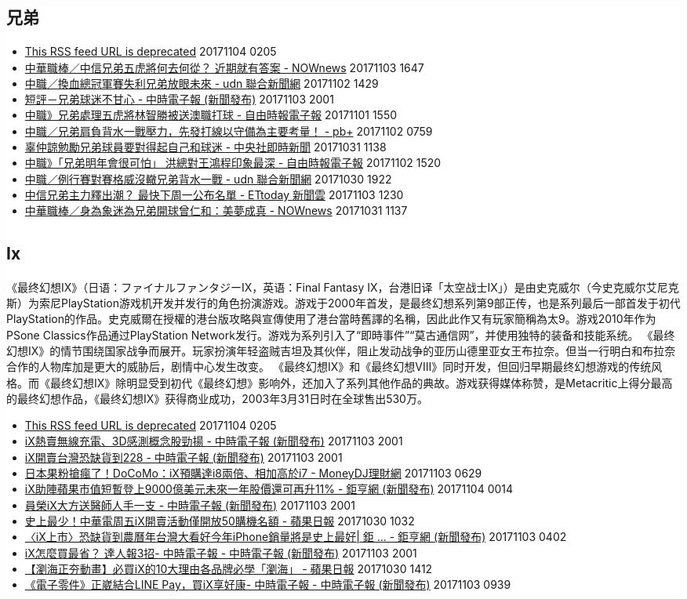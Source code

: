 ## 兄弟


- [This RSS feed URL is deprecated](0 "This RSS feed URL is deprecated") 20171104 0205
- [中華職棒／中信兄弟五虎將何去何從？ 近期就有答案 - NOWnews](https://www.nownews.com/news/20171104/2637951 "中華職棒／中信兄弟五虎將何去何從？ 近期就有答案 - NOWnews") 20171103 1647
- [中職／換血總冠軍賽失利兄弟放眼未來 - udn 聯合新聞網](https://udn.com/news/story/7001/2794883 "中職／換血總冠軍賽失利兄弟放眼未來 - udn 聯合新聞網") 20171102 1429
- [短評－兄弟球迷不甘心 - 中時電子報 (新聞發布)](http://www.chinatimes.com/newspapers/20171104000501-260109 "短評－兄弟球迷不甘心 - 中時電子報 (新聞發布)") 20171103 2001
- [中職》兄弟處理五虎將林智勝被送澳職打球 - 自由時報電子報](http://sports.ltn.com.tw/news/breakingnews/2240627 "中職》兄弟處理五虎將林智勝被送澳職打球 - 自由時報電子報") 20171101 1550
- [中職／兄弟肩負背水一戰壓力，先發打線以守備為主要考量！ - pb+](http://media.pbplus.me/30748 "中職／兄弟肩負背水一戰壓力，先發打線以守備為主要考量！ - pb+") 20171102 0759
- [辜仲諒勉勵兄弟球員要對得起自己和球迷 - 中央社即時新聞](http://www.cna.com.tw/news/aspt/201710310339-1.aspx "辜仲諒勉勵兄弟球員要對得起自己和球迷 - 中央社即時新聞") 20171031 1138
- [中職》「兄弟明年會很可怕」 洪總對王鴻程印象最深 - 自由時報電子報](http://sports.ltn.com.tw/news/breakingnews/2241837 "中職》「兄弟明年會很可怕」 洪總對王鴻程印象最深 - 自由時報電子報") 20171102 1520
- [中職／例行賽對賽格威沒轍兄弟背水一戰 - udn 聯合新聞網](https://udn.com/news/story/7001/2787995?from=udn-catelistnews_ch2 "中職／例行賽對賽格威沒轍兄弟背水一戰 - udn 聯合新聞網") 20171030 1922
- [中信兄弟主力釋出潮？ 最快下周一公布名單 - ETtoday 新聞雲](https://sports.ettoday.net/news/1045105?t=%E4%B8%AD%E4%BF%A1%E5%85%84%E5%BC%9F%E4%B8%BB%E5%8A%9B%E9%87%8B%E5%87%BA%E6%BD%AE%EF%BC%9F%E3%80%80%E6%9C%80%E5%BF%AB%E4%B8%8B%E5%91%A8%E4%B8%80%E5%85%AC%E5%B8%83%E5%90%8D%E5%96%AE "中信兄弟主力釋出潮？ 最快下周一公布名單 - ETtoday 新聞雲") 20171103 1230
- [中華職棒／身為象迷為兄弟開球曾仁和：美夢成真 - NOWnews](https://www.nownews.com/news/20171031/2635488 "中華職棒／身為象迷為兄弟開球曾仁和：美夢成真 - NOWnews") 20171031 1137

## Ix

《最终幻想IX》（日语：ファイナルファンタジーIX，英语：Final Fantasy IX，台港旧译「太空战士IX」）是由史克威尔（今史克威尔艾尼克斯）为索尼PlayStation游戏机开发并发行的角色扮演游戏。游戏于2000年首发，是最终幻想系列第9部正传，也是系列最后一部首发于初代PlayStation的作品。史克威爾在授權的港台版攻略與宣傳使用了港台當時舊譯的名稱，因此此作又有玩家簡稱為太9。游戏2010年作为PSone Classics作品通过PlayStation Network发行。游戏为系列引入了“即時事件”“莫古通信网”，并使用独特的装备和技能系统。
《最终幻想IX》的情节围绕国家战争而展开。玩家扮演年轻盗贼吉坦及其伙伴，阻止发动战争的亚历山德里亚女王布拉奈。但当一行明白和布拉奈合作的人物库加是更大的威胁后，剧情中心发生改变。
《最终幻想IX》和《最终幻想VIII》同时开发，但回归早期最终幻想游戏的传统风格。而《最终幻想IX》除明显受到初代《最终幻想》影响外，还加入了系列其他作品的典故。游戏获得媒体称赞，是Metacritic上得分最高的最终幻想作品，《最终幻想IX》获得商业成功，2003年3月31日时在全球售出530万。
- [This RSS feed URL is deprecated](0 "This RSS feed URL is deprecated") 20171104 0205
- [iX熱賣無線充電、3D感測概念股勁揚 - 中時電子報 (新聞發布)](http://www.chinatimes.com/newspapers/20171104000050-260202 "iX熱賣無線充電、3D感測概念股勁揚 - 中時電子報 (新聞發布)") 20171103 2001
- [iX開賣台灣恐缺貨到228 - 中時電子報 (新聞發布)](http://www.chinatimes.com/newspapers/20171104000040-260202 "iX開賣台灣恐缺貨到228 - 中時電子報 (新聞發布)") 20171103 2001
- [日本果粉搶瘋了！DoCoMo：iX預購達i8兩倍、相加高於i7 - MoneyDJ理財網](https://www.moneydj.com/KMDJ/News/NewsViewer.aspx?a=b7e86de4-694f-410e-8d44-ab1922546349 "日本果粉搶瘋了！DoCoMo：iX預購達i8兩倍、相加高於i7 - MoneyDJ理財網") 20171103 0629
- [iX助陣蘋果市值短暫登上9000億美元未來一年股價還可再升11% - 鉅亨網 (新聞發布)](https://news.cnyes.com/news/id/3955420 "iX助陣蘋果市值短暫登上9000億美元未來一年股價還可再升11% - 鉅亨網 (新聞發布)") 20171104 0014
- [員榮iX大方送醫師人手一支 - 中時電子報 (新聞發布)](http://www.chinatimes.com/newspapers/20171104000436-260107 "員榮iX大方送醫師人手一支 - 中時電子報 (新聞發布)") 20171103 2001
- [史上最少！中華電周五iX開賣活動僅開放50購機名額 - 蘋果日報](http://www.appledaily.com.tw/realtimenews/article/new/20171030/1231730/ "史上最少！中華電周五iX開賣活動僅開放50購機名額 - 蘋果日報") 20171030 1032
- [〈iX上市〉恐缺貨到農曆年台灣大看好今年iPhone銷量將是史上最好| 鉅 ... - 鉅亨網 (新聞發布)](https://news.cnyes.com/news/id/3954686 "〈iX上市〉恐缺貨到農曆年台灣大看好今年iPhone銷量將是史上最好| 鉅 ... - 鉅亨網 (新聞發布)") 20171103 0402
- [iX怎麼買最省？ 達人報3招- 中時電子報 - 中時電子報 (新聞發布)](http://www.chinatimes.com/newspapers/20171104000043-260202 "iX怎麼買最省？ 達人報3招- 中時電子報 - 中時電子報 (新聞發布)") 20171103 2001
- [【瀏海正夯動畫】必買iX的10大理由各品牌必學「瀏海」 - 蘋果日報](http://www.appledaily.com.tw/realtimenews/article/new/20171030/1231550/ "【瀏海正夯動畫】必買iX的10大理由各品牌必學「瀏海」 - 蘋果日報") 20171030 1412
- [《電子零件》正崴結合LINE Pay，買iX享好康- 中時電子報 - 中時電子報 (新聞發布)](http://www.chinatimes.com/realtimenews/20171103005318-260410 "《電子零件》正崴結合LINE Pay，買iX享好康- 中時電子報 - 中時電子報 (新聞發布)") 20171103 0939


